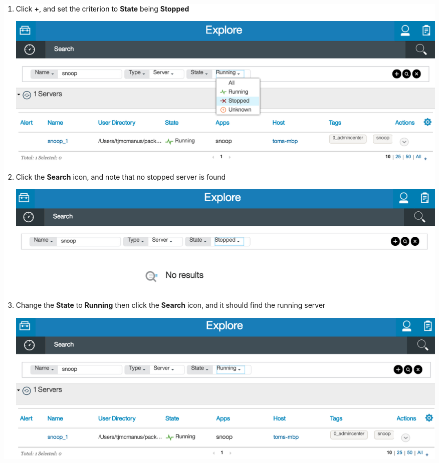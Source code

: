 1.  Click **+**, and set the criterion to **State** being **Stopped**

    ![](./media/image46.png)

1.  Click the **Search** icon, and note that no stopped server is found

    ![](./media/image47.png)

1.  Change the **State** to **Running** then click the **Search** icon, and it should find the running server

    ![](./media/image48.png)
